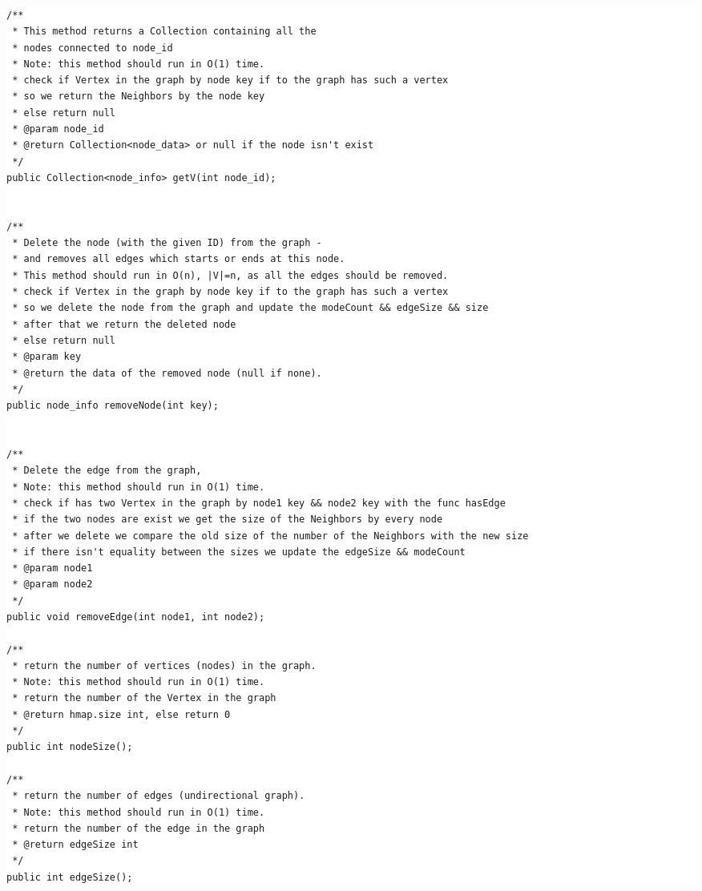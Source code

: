     /**
     * This method returns a Collection containing all the
     * nodes connected to node_id
     * Note: this method should run in O(1) time.
     * check if Vertex in the graph by node key if to the graph has such a vertex
     * so we return the Neighbors by the node key
     * else return null
     * @param node_id
     * @return Collection<node_data> or null if the node isn't exist
     */
    public Collection<node_info> getV(int node_id);


    /**
     * Delete the node (with the given ID) from the graph -
     * and removes all edges which starts or ends at this node.
     * This method should run in O(n), |V|=n, as all the edges should be removed.
     * check if Vertex in the graph by node key if to the graph has such a vertex
     * so we delete the node from the graph and update the modeCount && edgeSize && size
     * after that we return the deleted node
     * else return null
     * @param key
     * @return the data of the removed node (null if none).
     */
    public node_info removeNode(int key);


    /**
     * Delete the edge from the graph,
     * Note: this method should run in O(1) time.
     * check if has two Vertex in the graph by node1 key && node2 key with the func hasEdge
     * if the two nodes are exist we get the size of the Neighbors by every node
     * after we delete we compare the old size of the number of the Neighbors with the new size
     * if there isn't equality between the sizes we update the edgeSize && modeCount
     * @param node1
     * @param node2
     */
    public void removeEdge(int node1, int node2);

    /**
     * return the number of vertices (nodes) in the graph.
     * Note: this method should run in O(1) time.
     * return the number of the Vertex in the graph
     * @return hmap.size int, else return 0
     */
    public int nodeSize();

    /**
     * return the number of edges (undirectional graph).
     * Note: this method should run in O(1) time.
     * return the number of the edge in the graph
     * @return edgeSize int
     */
    public int edgeSize();
